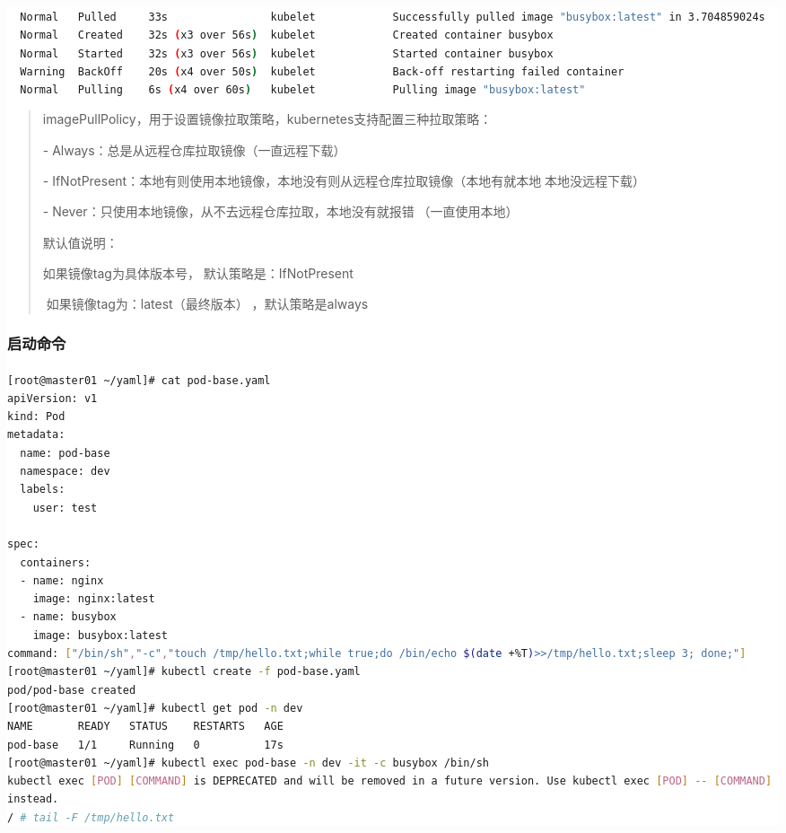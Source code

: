 ```bash
  Normal   Pulled     33s                kubelet            Successfully pulled image "busybox:latest" in 3.704859024s
  Normal   Created    32s (x3 over 56s)  kubelet            Created container busybox
  Normal   Started    32s (x3 over 56s)  kubelet            Started container busybox
  Warning  BackOff    20s (x4 over 50s)  kubelet            Back-off restarting failed container
  Normal   Pulling    6s (x4 over 60s)   kubelet            Pulling image "busybox:latest"
```

> imagePullPolicy，用于设置镜像拉取策略，kubernetes支持配置三种拉取策略：
>
> \- Always：总是从远程仓库拉取镜像（一直远程下载）
>
> \- IfNotPresent：本地有则使用本地镜像，本地没有则从远程仓库拉取镜像（本地有就本地 本地没远程下载）
>
> \- Never：只使用本地镜像，从不去远程仓库拉取，本地没有就报错 （一直使用本地）
>
> 默认值说明：
>
>   如果镜像tag为具体版本号， 默认策略是：IfNotPresent
>
> ​    如果镜像tag为：latest（最终版本） ，默认策略是always

### 启动命令

```bash
[root@master01 ~/yaml]# cat pod-base.yaml 
apiVersion: v1
kind: Pod
metadata:
  name: pod-base
  namespace: dev
  labels:
    user: test

spec:
  containers:
  - name: nginx
    image: nginx:latest
  - name: busybox
    image: busybox:latest
command: ["/bin/sh","-c","touch /tmp/hello.txt;while true;do /bin/echo $(date +%T)>>/tmp/hello.txt;sleep 3; done;"] 
[root@master01 ~/yaml]# kubectl create -f pod-base.yaml 
pod/pod-base created
[root@master01 ~/yaml]# kubectl get pod -n dev
NAME       READY   STATUS    RESTARTS   AGE
pod-base   1/1     Running   0          17s
[root@master01 ~/yaml]# kubectl exec pod-base -n dev -it -c busybox /bin/sh
kubectl exec [POD] [COMMAND] is DEPRECATED and will be removed in a future version. Use kubectl exec [POD] -- [COMMAND] instead.
/ # tail -F /tmp/hello.txt
```
